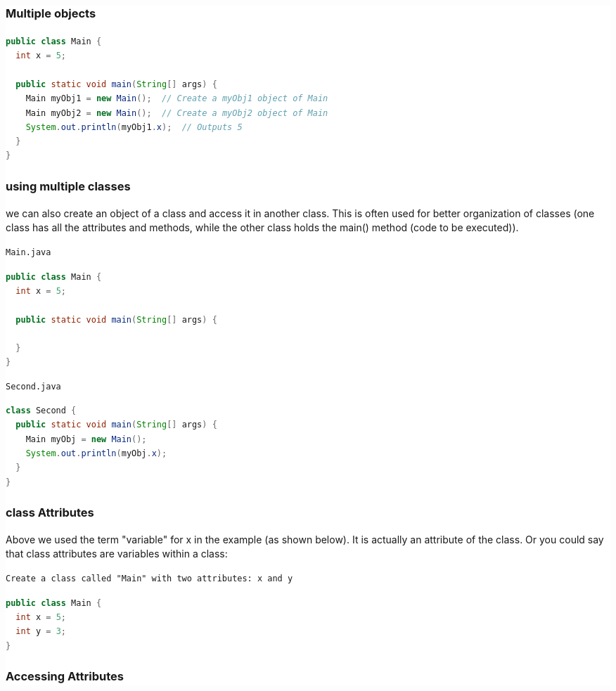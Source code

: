 ### Multiple objects

```java
public class Main {
  int x = 5;

  public static void main(String[] args) {
    Main myObj1 = new Main();  // Create a myObj1 object of Main
    Main myObj2 = new Main();  // Create a myObj2 object of Main
    System.out.println(myObj1.x);  // Outputs 5
  } 
}
```  

### using multiple classes

we can also create an object of a class and access it in another class. This is often used for better organization of classes (one class has all the attributes and methods, while the other class holds the main() method (code to be executed)).

`Main.java`

```java
public class Main {
  int x = 5;

  public static void main(String[] args) {
   
  }
}
```

`Second.java`

```java
class Second {
  public static void main(String[] args) {
    Main myObj = new Main();
    System.out.println(myObj.x);
  }
}

```
### class Attributes

Above we used the term "variable" for x in the example (as shown below). It is actually an attribute of the class. Or you could say that class attributes are variables within a class:

`Create a class called "Main" with two attributes: x and y`

```java
public class Main {
  int x = 5;
  int y = 3;
}
```
### Accessing Attributes
